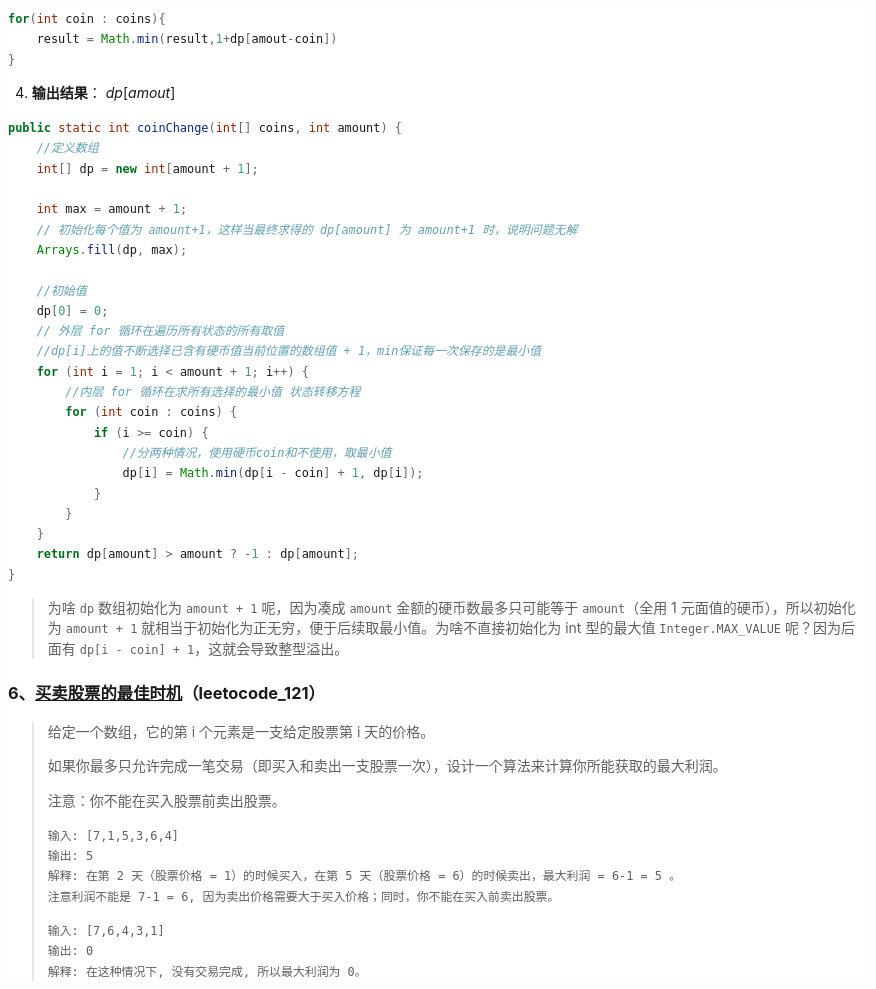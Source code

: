    ```java
   for(int coin : coins){
       result = Math.min(result,1+dp[amout-coin])
   }
   ```

4. **输出结果**： $dp[amout]$ 

```java
public static int coinChange(int[] coins, int amount) {
    //定义数组
    int[] dp = new int[amount + 1];

    int max = amount + 1;
    // 初始化每个值为 amount+1，这样当最终求得的 dp[amount] 为 amount+1 时，说明问题无解
    Arrays.fill(dp, max);

    //初始值
    dp[0] = 0;
    // 外层 for 循环在遍历所有状态的所有取值
    //dp[i]上的值不断选择已含有硬币值当前位置的数组值 + 1，min保证每一次保存的是最小值
    for (int i = 1; i < amount + 1; i++) {
        //内层 for 循环在求所有选择的最小值 状态转移方程
        for (int coin : coins) {
            if (i >= coin) {
                //分两种情况，使用硬币coin和不使用，取最小值
                dp[i] = Math.min(dp[i - coin] + 1, dp[i]);
            }
        }
    }
    return dp[amount] > amount ? -1 : dp[amount];
}
```

> 为啥 `dp` 数组初始化为 `amount + 1` 呢，因为凑成 `amount` 金额的硬币数最多只可能等于 `amount`（全用 1 元面值的硬币），所以初始化为 `amount + 1` 就相当于初始化为正无穷，便于后续取最小值。为啥不直接初始化为 int 型的最大值 `Integer.MAX_VALUE` 呢？因为后面有 `dp[i - coin] + 1`，这就会导致整型溢出。



### 6、[买卖股票的最佳时机](https://leetcode-cn.com/problems/best-time-to-buy-and-sell-stock/)（leetocode_121）

> 给定一个数组，它的第 i 个元素是一支给定股票第 i 天的价格。
> 
>如果你最多只允许完成一笔交易（即买入和卖出一支股票一次），设计一个算法来计算你所能获取的最大利润。
> 
>注意：你不能在买入股票前卖出股票。
> 
>```
> 输入: [7,1,5,3,6,4]
>输出: 5
> 解释: 在第 2 天（股票价格 = 1）的时候买入，在第 5 天（股票价格 = 6）的时候卖出，最大利润 = 6-1 = 5 。
> 注意利润不能是 7-1 = 6, 因为卖出价格需要大于买入价格；同时，你不能在买入前卖出股票。
> ```
> 
>   ```
> 输入: [7,6,4,3,1]
>输出: 0
> 解释: 在这种情况下, 没有交易完成, 所以最大利润为 0。
>```
